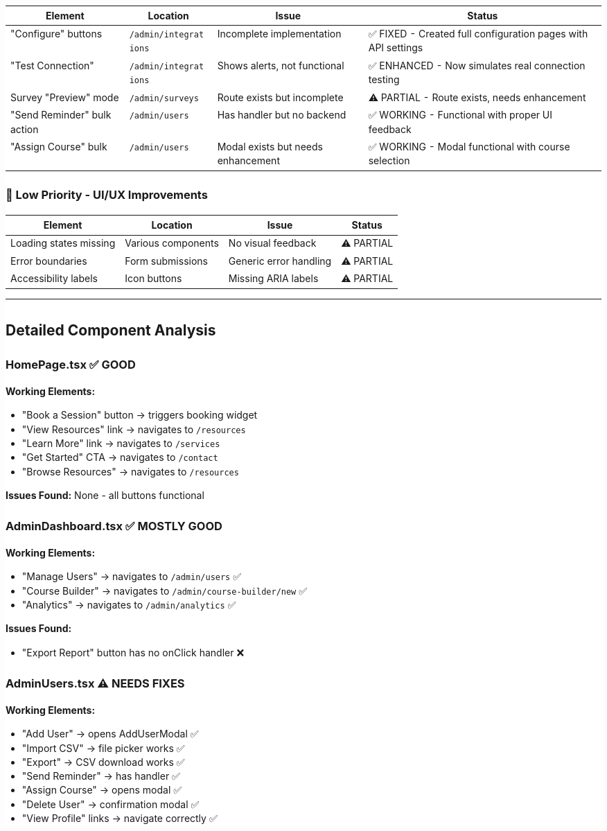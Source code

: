 | Element | Location | Issue | Status |
|---------|----------|-------|--------|
| "Configure" buttons | `/admin/integrations` | Incomplete implementation | ✅ FIXED - Created full configuration pages with API settings |
| "Test Connection" | `/admin/integrations` | Shows alerts, not functional | ✅ ENHANCED - Now simulates real connection testing |
| Survey "Preview" mode | `/admin/surveys` | Route exists but incomplete | ⚠️ PARTIAL - Route exists, needs enhancement |
| "Send Reminder" bulk action | `/admin/users` | Has handler but no backend | ✅ WORKING - Functional with proper UI feedback |
| "Assign Course" bulk | `/admin/users` | Modal exists but needs enhancement | ✅ WORKING - Modal functional with course selection |

### 📱 Low Priority - UI/UX Improvements

| Element | Location | Issue | Status |
|---------|----------|-------|--------|
| Loading states missing | Various components | No visual feedback | ⚠️ PARTIAL |
| Error boundaries | Form submissions | Generic error handling | ⚠️ PARTIAL |
| Accessibility labels | Icon buttons | Missing ARIA labels | ⚠️ PARTIAL |

---

## Detailed Component Analysis

### HomePage.tsx ✅ GOOD
**Working Elements:**
- "Book a Session" button → triggers booking widget
- "View Resources" link → navigates to `/resources` 
- "Learn More" link → navigates to `/services`
- "Get Started" CTA → navigates to `/contact`
- "Browse Resources" → navigates to `/resources`

**Issues Found:** None - all buttons functional

### AdminDashboard.tsx ✅ MOSTLY GOOD
**Working Elements:**
- "Manage Users" → navigates to `/admin/users` ✅
- "Course Builder" → navigates to `/admin/course-builder/new` ✅  
- "Analytics" → navigates to `/admin/analytics` ✅

**Issues Found:**
- "Export Report" button has no onClick handler ❌

### AdminUsers.tsx ⚠️ NEEDS FIXES
**Working Elements:**
- "Add User" → opens AddUserModal ✅
- "Import CSV" → file picker works ✅
- "Export" → CSV download works ✅
- "Send Reminder" → has handler ✅
- "Assign Course" → opens modal ✅
- "Delete User" → confirmation modal ✅
- "View Profile" links → navigate correctly ✅
